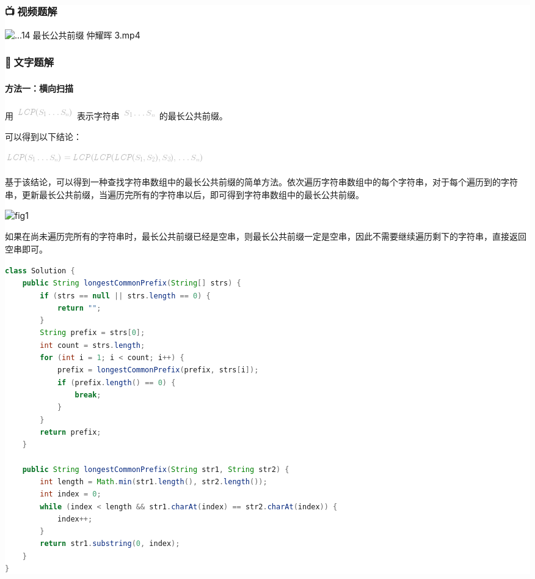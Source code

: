 ### 📺 视频题解 
![...14 最长公共前缀 仲耀晖 3.mp4](8edae0a8-6480-4128-8244-9f10b83e7cf6)


### 📖 文字题解
#### 方法一：横向扫描

用 ![\textit{LCP}(S_1\ldotsS_n) ](./p__textit{LCP}_S_1_ldots_S_n__.png)  表示字符串 ![S_1\ldotsS_n ](./p__S_1_ldots_S_n_.png)  的最长公共前缀。

可以得到以下结论：

![\textit{LCP}(S_1\ldotsS_n)=\textit{LCP}(\textit{LCP}(\textit{LCP}(S_1,S_2),S_3),\ldotsS_n) ](./p___textit{LCP}_S_1_ldots_S_n__=_textit{LCP}_textit{LCP}_textit{LCP}_S_1,_S_2_,S_3_,ldots_S_n___.png) 

基于该结论，可以得到一种查找字符串数组中的最长公共前缀的简单方法。依次遍历字符串数组中的每个字符串，对于每个遍历到的字符串，更新最长公共前缀，当遍历完所有的字符串以后，即可得到字符串数组中的最长公共前缀。

![fig1](https://assets.leetcode-cn.com/solution-static/14/14_fig1.png)

如果在尚未遍历完所有的字符串时，最长公共前缀已经是空串，则最长公共前缀一定是空串，因此不需要继续遍历剩下的字符串，直接返回空串即可。

```Java [sol1-Java]
class Solution {
    public String longestCommonPrefix(String[] strs) {
        if (strs == null || strs.length == 0) {
            return "";
        }
        String prefix = strs[0];
        int count = strs.length;
        for (int i = 1; i < count; i++) {
            prefix = longestCommonPrefix(prefix, strs[i]);
            if (prefix.length() == 0) {
                break;
            }
        }
        return prefix;
    }

    public String longestCommonPrefix(String str1, String str2) {
        int length = Math.min(str1.length(), str2.length());
        int index = 0;
        while (index < length && str1.charAt(index) == str2.charAt(index)) {
            index++;
        }
        return str1.substring(0, index);
    }
}
```

